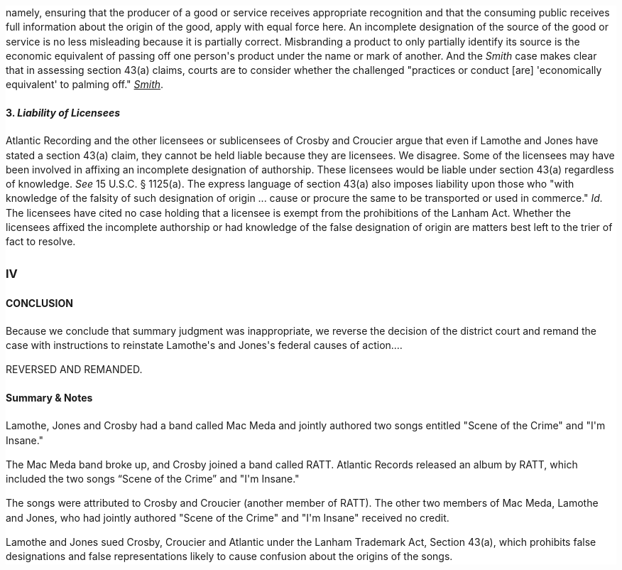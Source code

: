 namely, ensuring that the producer of a good or service receives
appropriate recognition and that the consuming public receives full
information about the origin of the good, apply with equal
 force here. An
incomplete designation of the source of the good or service is no less
misleading because it is partially correct. Misbranding a product to
only partially identify its source is the economic equivalent of passing
off one person's product under the name or mark of another. And the
*Smith* case makes clear that in assessing section 43(a) claims, courts
are to consider whether the challenged "practices or conduct [are]
'economically equivalent' to palming off." [*Smith*](http://scholar.google.com/scholar_case?case=9210493150407072428).

#### 3. *Liability of Licensees*

Atlantic Recording and the other licensees or sublicensees of Crosby and
Croucier argue that even if Lamothe and Jones have stated a section
43(a) claim, they cannot be held liable because they are licensees. We
disagree. Some of the licensees may have been involved in affixing an
incomplete designation of authorship. These licensees would be liable
under section 43(a) regardless of knowledge. *See* 15 U.S.C. § 1125(a).
The express language of section 43(a) also imposes liability upon those
who "with knowledge of the falsity of such designation of origin ...
cause or procure the same to be transported or used in commerce." *Id.*
The licensees have cited no case holding that a licensee is exempt from
the prohibitions of the Lanham Act. Whether the licensees affixed the
incomplete authorship or had knowledge of the false designation of
origin are matters best left to the trier of fact to resolve.

### IV

#### CONCLUSION

Because we conclude that summary judgment was inappropriate, we reverse
the decision of the district court and remand the case with instructions
to reinstate Lamothe's and Jones's federal causes of action.&hellip; 

REVERSED AND REMANDED.

#### Summary & Notes

Lamothe, Jones and Crosby had a band called Mac Meda and jointly authored two songs entitled "Scene of the Crime" and "I'm Insane." 

The Mac Meda band broke up, and Crosby joined a band called RATT. Atlantic Records released an album by RATT, which included the two songs “Scene of the Crime” and "I'm Insane."

The songs were attributed to Crosby and Croucier (another member of RATT). The other two members of Mac Meda, Lamothe and Jones, who had jointly authored "Scene of the Crime" and "I'm Insane" received no credit. 

Lamothe and Jones sued Crosby, Croucier and Atlantic under the Lanham Trademark Act, Section 43(a), which prohibits false designations and false representations likely to cause confusion about the origins of the songs.
